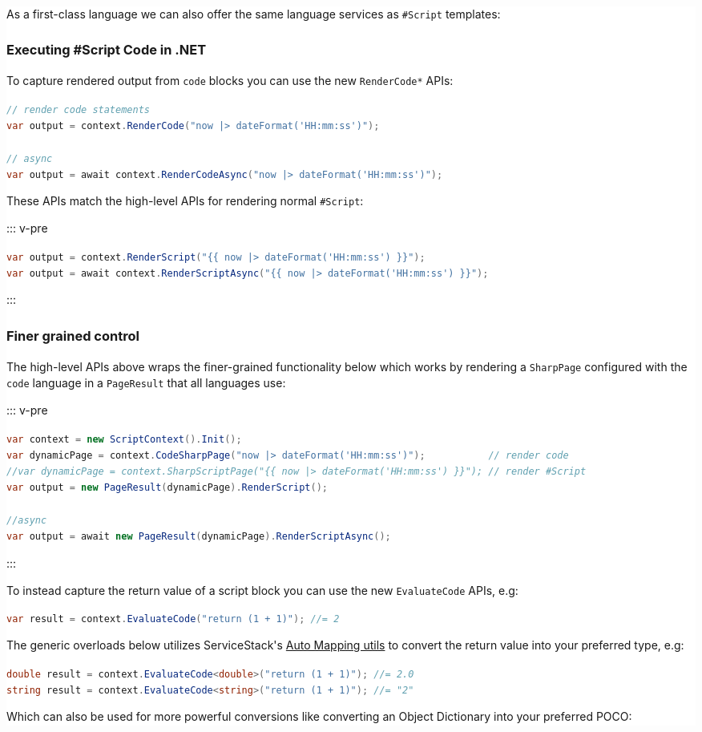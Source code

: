As a first-class language we can also offer the same language services as `#Script` templates:

### Executing #Script Code in .NET

To capture rendered output from `code` blocks you can use the new `RenderCode*` APIs:

```csharp
// render code statements
var output = context.RenderCode("now |> dateFormat('HH:mm:ss')"); 

// async
var output = await context.RenderCodeAsync("now |> dateFormat('HH:mm:ss')"); 
```

These APIs match the high-level APIs for rendering normal `#Script`:

::: v-pre
```csharp
var output = context.RenderScript("{{ now |> dateFormat('HH:mm:ss') }}"); 
var output = await context.RenderScriptAsync("{{ now |> dateFormat('HH:mm:ss') }}");
```
:::

### Finer grained control

The high-level APIs above wraps the finer-grained functionality below which works by rendering a `SharpPage` configured with the `code` 
language in a `PageResult` that all languages use:

::: v-pre
```csharp
var context = new ScriptContext().Init();
var dynamicPage = context.CodeSharpPage("now |> dateFormat('HH:mm:ss')");           // render code
//var dynamicPage = context.SharpScriptPage("{{ now |> dateFormat('HH:mm:ss') }}"); // render #Script
var output = new PageResult(dynamicPage).RenderScript();

//async
var output = await new PageResult(dynamicPage).RenderScriptAsync();
```
:::

To instead capture the return value of a script block you can use the new `EvaluateCode` APIs, e.g:

```csharp
var result = context.EvaluateCode("return (1 + 1)"); //= 2
```

The generic overloads below utilizes ServiceStack's [Auto Mapping utils](/auto-mapping) 
to convert the return value into your preferred type, e.g:

```csharp
double result = context.EvaluateCode<double>("return (1 + 1)"); //= 2.0
string result = context.EvaluateCode<string>("return (1 + 1)"); //= "2"
```

Which can also be used for more powerful conversions like converting an Object Dictionary into your preferred POCO:
